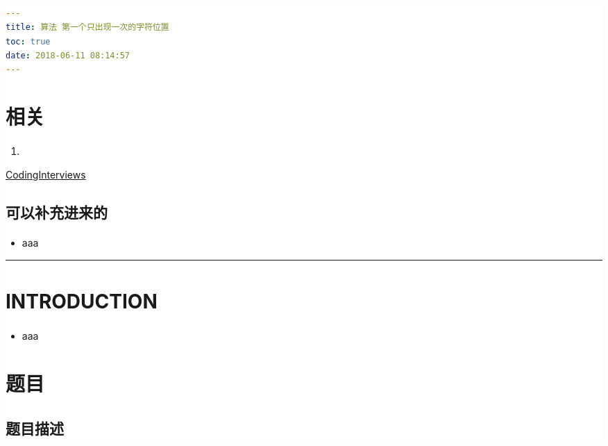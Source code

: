 ```yaml
---
title: 算法 第一个只出现一次的字符位置
toc: true
date: 2018-06-11 08:14:57
---
```




# 相关






  1.


[CodingInterviews](https://github.com/gatieme/CodingInterviews)







## 可以补充进来的






  * aaa





* * *





# INTRODUCTION






  * aaa







# 题目




## **题目描述**

